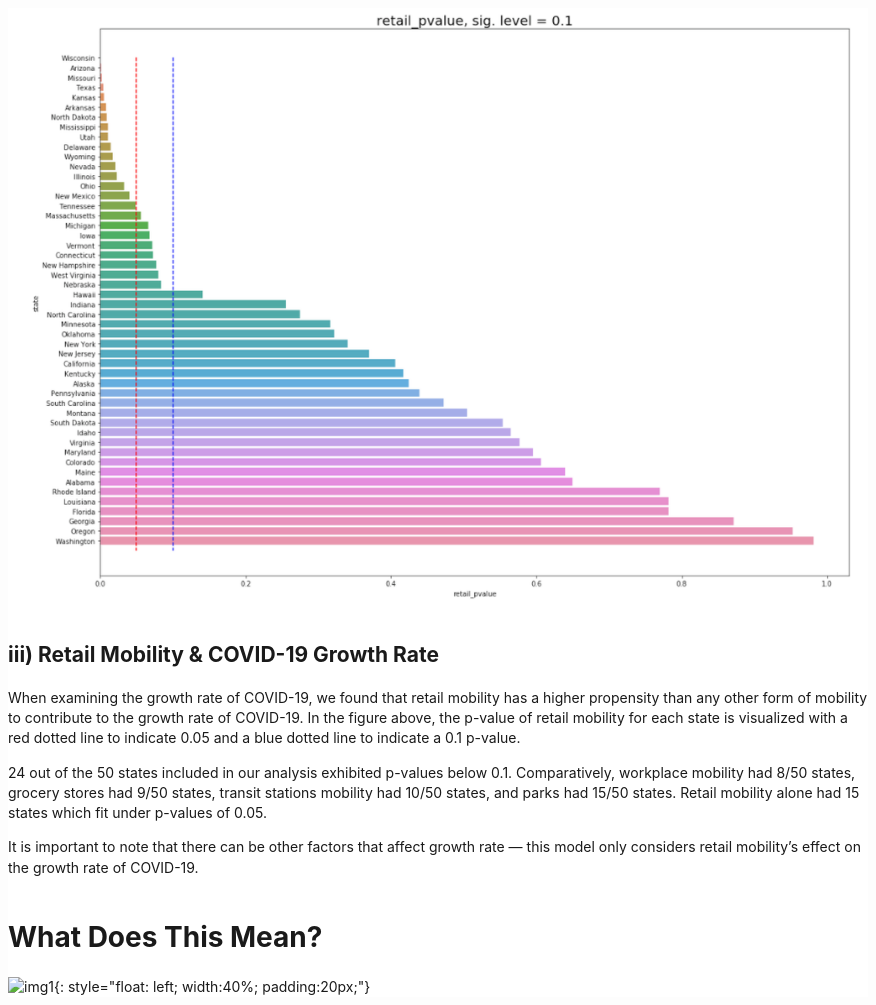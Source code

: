 ![img1](/assets/images/blog_imgs/covidrisk6.png)

## iii) Retail Mobility & COVID-19 Growth Rate 

When examining the growth rate of COVID-19, we found that retail mobility has a higher propensity than any other form of mobility to contribute to the growth rate of COVID-19. In the figure above, the p-value of retail mobility for each state is visualized with a red dotted line to indicate 0.05 and a blue dotted line to indicate a 0.1 p-value.

24 out of the 50 states included in our analysis exhibited p-values below 0.1. Comparatively, workplace mobility had 8/50 states, grocery stores had 9/50 states, transit stations mobility had 10/50 states, and parks had 15/50 states. Retail mobility alone had 15 states which fit under p-values of 0.05.

It is important to note that there can be other factors that affect growth rate — this model only considers retail mobility’s effect on the growth rate of COVID-19.

# What Does This Mean?
![img1](/assets/images/blog_imgs/covidrisk7.jfif){: style="float: left; width:40%; padding:20px;"}
